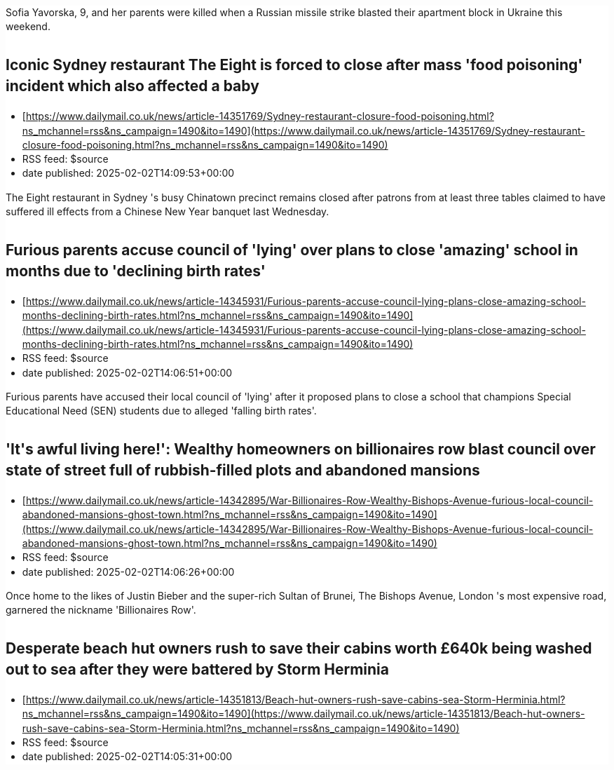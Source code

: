 Sofia Yavorska, 9, and her parents were killed when a Russian missile strike blasted their apartment block in Ukraine this weekend.

## Iconic Sydney restaurant The Eight is forced to close after mass 'food poisoning' incident which also affected a baby
 - [https://www.dailymail.co.uk/news/article-14351769/Sydney-restaurant-closure-food-poisoning.html?ns_mchannel=rss&ns_campaign=1490&ito=1490](https://www.dailymail.co.uk/news/article-14351769/Sydney-restaurant-closure-food-poisoning.html?ns_mchannel=rss&ns_campaign=1490&ito=1490)
 - RSS feed: $source
 - date published: 2025-02-02T14:09:53+00:00

The Eight restaurant in Sydney 's busy Chinatown precinct remains closed after patrons from at least three tables claimed to have suffered ill effects from a Chinese New Year banquet last Wednesday.

## Furious parents accuse council of 'lying' over plans to close 'amazing' school in months due to 'declining birth rates'
 - [https://www.dailymail.co.uk/news/article-14345931/Furious-parents-accuse-council-lying-plans-close-amazing-school-months-declining-birth-rates.html?ns_mchannel=rss&ns_campaign=1490&ito=1490](https://www.dailymail.co.uk/news/article-14345931/Furious-parents-accuse-council-lying-plans-close-amazing-school-months-declining-birth-rates.html?ns_mchannel=rss&ns_campaign=1490&ito=1490)
 - RSS feed: $source
 - date published: 2025-02-02T14:06:51+00:00

Furious parents have accused their local council of 'lying' after it proposed plans to close a school that champions Special Educational Need (SEN) students due to alleged 'falling birth rates'.

## 'It's awful living here!': Wealthy homeowners on billionaires row blast council over state of street full of rubbish-filled plots and abandoned mansions
 - [https://www.dailymail.co.uk/news/article-14342895/War-Billionaires-Row-Wealthy-Bishops-Avenue-furious-local-council-abandoned-mansions-ghost-town.html?ns_mchannel=rss&ns_campaign=1490&ito=1490](https://www.dailymail.co.uk/news/article-14342895/War-Billionaires-Row-Wealthy-Bishops-Avenue-furious-local-council-abandoned-mansions-ghost-town.html?ns_mchannel=rss&ns_campaign=1490&ito=1490)
 - RSS feed: $source
 - date published: 2025-02-02T14:06:26+00:00

Once home to the likes of Justin Bieber and the super-rich Sultan of Brunei, The Bishops Avenue, London 's most expensive road, garnered the nickname 'Billionaires Row'.

## Desperate beach hut owners rush to save their cabins worth £640k being washed out to sea after they were battered by Storm Herminia
 - [https://www.dailymail.co.uk/news/article-14351813/Beach-hut-owners-rush-save-cabins-sea-Storm-Herminia.html?ns_mchannel=rss&ns_campaign=1490&ito=1490](https://www.dailymail.co.uk/news/article-14351813/Beach-hut-owners-rush-save-cabins-sea-Storm-Herminia.html?ns_mchannel=rss&ns_campaign=1490&ito=1490)
 - RSS feed: $source
 - date published: 2025-02-02T14:05:31+00:00
